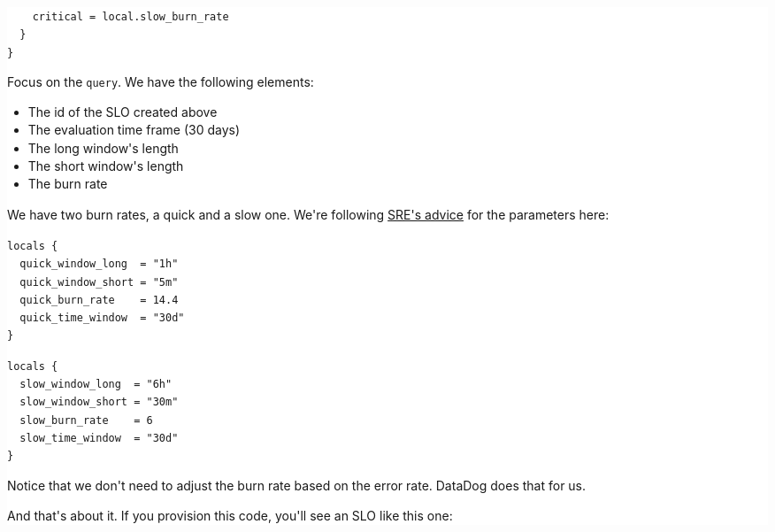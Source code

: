 ```hcl
    critical = local.slow_burn_rate
  }
}
```

Focus on the `query`. We have the following elements:

- The id of the SLO created above
- The evaluation time frame (30 days)
- The long window's length
- The short window's length
- The burn rate

We have two burn rates, a quick and a slow one. We're following [SRE's advice](https://sre.google/workbook/alerting-on-slos/#recommended_parameters_for_an_slo_based_a) for the parameters here:

```hcl
locals {
  quick_window_long  = "1h"
  quick_window_short = "5m"
  quick_burn_rate    = 14.4
  quick_time_window  = "30d"
}
```

```hcl
locals {
  slow_window_long  = "6h"
  slow_window_short = "30m"
  slow_burn_rate    = 6
  slow_time_window  = "30d"
}
```

Notice that we don't need to adjust the burn rate based on the error rate. DataDog does that for us.

And that's about it. If you provision this code, you'll see an SLO like this one:

<figure class="figure">
